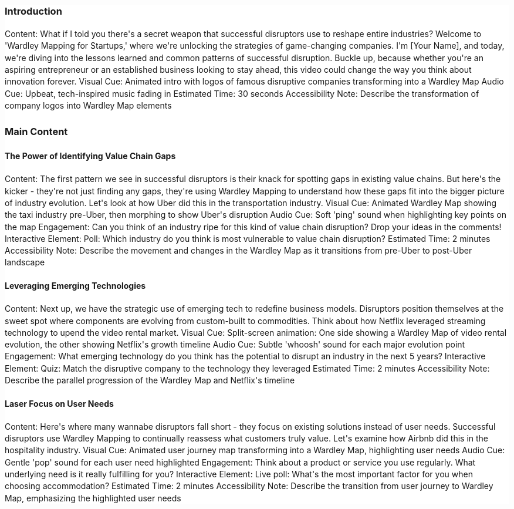 ### Introduction

Content: What if I told you there's a secret weapon that successful disruptors use to reshape entire industries? Welcome to 'Wardley Mapping for Startups,' where we're unlocking the strategies of game-changing companies. I'm [Your Name], and today, we're diving into the lessons learned and common patterns of successful disruption. Buckle up, because whether you're an aspiring entrepreneur or an established business looking to stay ahead, this video could change the way you think about innovation forever.
Visual Cue: Animated intro with logos of famous disruptive companies transforming into a Wardley Map
Audio Cue: Upbeat, tech-inspired music fading in
Estimated Time: 30 seconds
Accessibility Note: Describe the transformation of company logos into Wardley Map elements

### Main Content

#### The Power of Identifying Value Chain Gaps

Content: The first pattern we see in successful disruptors is their knack for spotting gaps in existing value chains. But here's the kicker - they're not just finding any gaps, they're using Wardley Mapping to understand how these gaps fit into the bigger picture of industry evolution. Let's look at how Uber did this in the transportation industry.
Visual Cue: Animated Wardley Map showing the taxi industry pre-Uber, then morphing to show Uber's disruption
Audio Cue: Soft 'ping' sound when highlighting key points on the map
Engagement: Can you think of an industry ripe for this kind of value chain disruption? Drop your ideas in the comments!
Interactive Element: Poll: Which industry do you think is most vulnerable to value chain disruption?
Estimated Time: 2 minutes
Accessibility Note: Describe the movement and changes in the Wardley Map as it transitions from pre-Uber to post-Uber landscape

#### Leveraging Emerging Technologies

Content: Next up, we have the strategic use of emerging tech to redefine business models. Disruptors position themselves at the sweet spot where components are evolving from custom-built to commodities. Think about how Netflix leveraged streaming technology to upend the video rental market.
Visual Cue: Split-screen animation: One side showing a Wardley Map of video rental evolution, the other showing Netflix's growth timeline
Audio Cue: Subtle 'whoosh' sound for each major evolution point
Engagement: What emerging technology do you think has the potential to disrupt an industry in the next 5 years?
Interactive Element: Quiz: Match the disruptive company to the technology they leveraged
Estimated Time: 2 minutes
Accessibility Note: Describe the parallel progression of the Wardley Map and Netflix's timeline

#### Laser Focus on User Needs

Content: Here's where many wannabe disruptors fall short - they focus on existing solutions instead of user needs. Successful disruptors use Wardley Mapping to continually reassess what customers truly value. Let's examine how Airbnb did this in the hospitality industry.
Visual Cue: Animated user journey map transforming into a Wardley Map, highlighting user needs
Audio Cue: Gentle 'pop' sound for each user need highlighted
Engagement: Think about a product or service you use regularly. What underlying need is it really fulfilling for you?
Interactive Element: Live poll: What's the most important factor for you when choosing accommodation?
Estimated Time: 2 minutes
Accessibility Note: Describe the transition from user journey to Wardley Map, emphasizing the highlighted user needs
